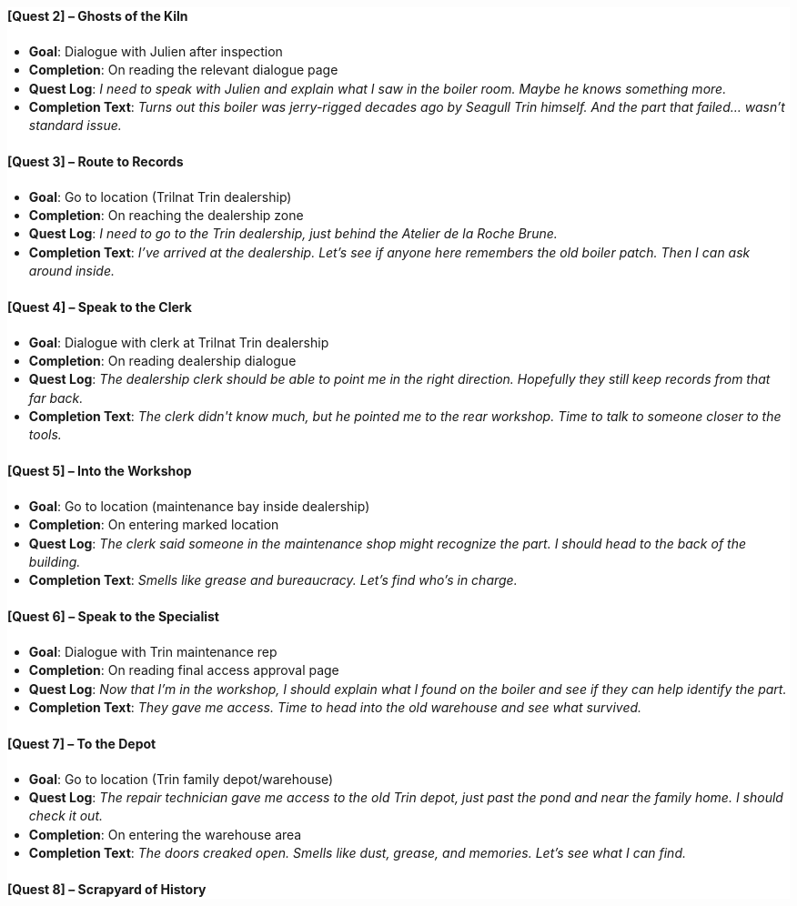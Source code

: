 #### **\[Quest 2] – Ghosts of the Kiln**

* **Goal**: Dialogue with Julien after inspection
* **Completion**: On reading the relevant dialogue page
* **Quest Log**: *I need to speak with Julien and explain what I saw in the boiler room. Maybe he knows something more.*
* **Completion Text**: *Turns out this boiler was jerry-rigged decades ago by Seagull Trin himself. And the part that failed… wasn’t standard issue.*

#### **\[Quest 3] – Route to Records**

* **Goal**: Go to location (Trilnat Trin dealership)
* **Completion**: On reaching the dealership zone
* **Quest Log**: *I need to go to the Trin dealership, just behind the Atelier de la Roche Brune.*
* **Completion Text**: *I’ve arrived at the dealership. Let’s see if anyone here remembers the old boiler patch. Then I can ask around inside.*

#### **\[Quest 4] – Speak to the Clerk**

* **Goal**: Dialogue with clerk at Trilnat Trin dealership
* **Completion**: On reading dealership dialogue
* **Quest Log**: *The dealership clerk should be able to point me in the right direction. Hopefully they still keep records from that far back.*
* **Completion Text**: *The clerk didn't know much, but he pointed me to the rear workshop. Time to talk to someone closer to the tools.*

#### **\[Quest 5] – Into the Workshop**

* **Goal**: Go to location (maintenance bay inside dealership)
* **Completion**: On entering marked location
* **Quest Log**: *The clerk said someone in the maintenance shop might recognize the part. I should head to the back of the building.*
* **Completion Text**: *Smells like grease and bureaucracy. Let’s find who’s in charge.*

#### **\[Quest 6] – Speak to the Specialist**

* **Goal**: Dialogue with Trin maintenance rep
* **Completion**: On reading final access approval page
* **Quest Log**: *Now that I’m in the workshop, I should explain what I found on the boiler and see if they can help identify the part.*
* **Completion Text**: *They gave me access. Time to head into the old warehouse and see what survived.*

#### **\[Quest 7] – To the Depot**

* **Goal**: Go to location (Trin family depot/warehouse)
* **Quest Log**: *The repair technician gave me access to the old Trin depot, just past the pond and near the family home. I should check it out.*
* **Completion**: On entering the warehouse area
* **Completion Text**: *The doors creaked open. Smells like dust, grease, and memories. Let’s see what I can find.*

#### **\[Quest 8] – Scrapyard of History**
